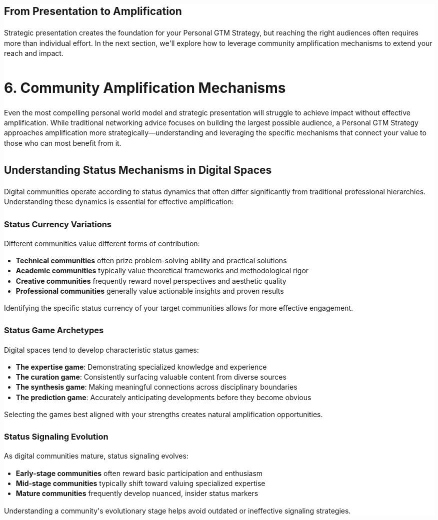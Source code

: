 ## From Presentation to Amplification

Strategic presentation creates the foundation for your Personal GTM Strategy, but reaching the right audiences often requires more than individual effort. In the next section, we'll explore how to leverage community amplification mechanisms to extend your reach and impact.

# 6. Community Amplification Mechanisms

Even the most compelling personal world model and strategic presentation will struggle to achieve impact without effective amplification. While traditional networking advice focuses on building the largest possible audience, a Personal GTM Strategy approaches amplification more strategically—understanding and leveraging the specific mechanisms that connect your value to those who can most benefit from it.

## Understanding Status Mechanisms in Digital Spaces

Digital communities operate according to status dynamics that often differ significantly from traditional professional hierarchies. Understanding these dynamics is essential for effective amplification:

### Status Currency Variations

Different communities value different forms of contribution:

- **Technical communities** often prize problem-solving ability and practical solutions
- **Academic communities** typically value theoretical frameworks and methodological rigor
- **Creative communities** frequently reward novel perspectives and aesthetic quality
- **Professional communities** generally value actionable insights and proven results

Identifying the specific status currency of your target communities allows for more effective engagement.

### Status Game Archetypes

Digital spaces tend to develop characteristic status games:

- **The expertise game**: Demonstrating specialized knowledge and experience
- **The curation game**: Consistently surfacing valuable content from diverse sources
- **The synthesis game**: Making meaningful connections across disciplinary boundaries
- **The prediction game**: Accurately anticipating developments before they become obvious

Selecting the games best aligned with your strengths creates natural amplification opportunities.

### Status Signaling Evolution

As digital communities mature, status signaling evolves:

- **Early-stage communities** often reward basic participation and enthusiasm
- **Mid-stage communities** typically shift toward valuing specialized expertise
- **Mature communities** frequently develop nuanced, insider status markers

Understanding a community's evolutionary stage helps avoid outdated or ineffective signaling strategies.

